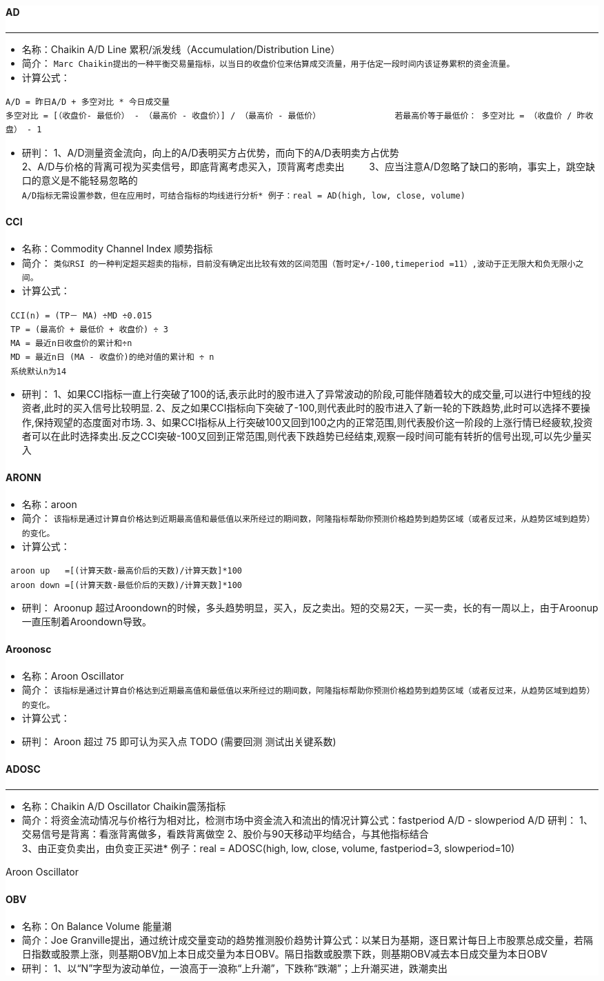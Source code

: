  #### AD
 -----
* 名称：Chaikin A/D Line 累积/派发线（Accumulation/Distribution Line） 
* 简介：  ```Marc Chaikin提出的一种平衡交易量指标，以当日的收盘价位来估算成交流量，用于估定一段时间内该证券累积的资金流量。``` 
* 计算公式：
> 
    A/D = 昨日A/D + 多空对比 * 今日成交量
    多空对比 = [（收盘价- 最低价） - （最高价 - 收盘价）] / （最高价 - 最低价）               若最高价等于最低价： 多空对比 = （收盘价 / 昨收盘） - 1
* 研判： 
1、A/D测量资金流向，向上的A/D表明买方占优势，而向下的A/D表明卖方占优势　　   
2、A/D与价格的背离可视为买卖信号，即底背离考虑买入，顶背离考虑卖出　   　
3、应当注意A/D忽略了缺口的影响，事实上，跳空缺口的意义是不能轻易忽略的  
```A/D指标无需设置参数，但在应用时，可结合指标的均线进行分析* 例子：real = AD(high, low, close, volume)```
#### CCI
* 名称：Commodity Channel Index 顺势指标
* 简介：  ```类似RSI 的一种判定超买超卖的指标，目前没有确定出比较有效的区间范围（暂时定+/-100,timeperiod =11）,波动于正无限大和负无限小之间。``` 
* 计算公式：
> 
     CCI(n) = (TP－ MA) ÷MD ÷0.015
     TP = (最高价 + 最低价 + 收盘价) ÷ 3
     MA = 最近n日收盘价的累计和÷n
     MD = 最近n日 (MA - 收盘价)的绝对值的累计和 ÷ n
     系统默认n为14
* 研判： 
1、如果CCI指标一直上行突破了100的话,表示此时的股市进入了异常波动的阶段,可能伴随着较大的成交量,可以进行中短线的投资者,此时的买入信号比较明显.
2、反之如果CCI指标向下突破了-100,则代表此时的股市进入了新一轮的下跌趋势,此时可以选择不要操作,保持观望的态度面对市场.
3、如果CCI指标从上行突破100又回到100之内的正常范围,则代表股价这一阶段的上涨行情已经疲软,投资者可以在此时选择卖出.反之CCI突破-100又回到正常范围,则代表下跌趋势已经结束,观察一段时间可能有转折的信号出现,可以先少量买入
#### ARONN
* 名称：aroon
* 简介：  ```该指标是通过计算自价格达到近期最高值和最低值以来所经过的期间数，阿隆指标帮助你预测价格趋势到趋势区域（或者反过来，从趋势区域到趋势）的变化。``` 
* 计算公式：
> 
     aroon up   =[(计算天数-最高价后的天数)/计算天数]*100
     aroon down =[(计算天数-最低价后的天数)/计算天数]*100
* 研判： 
    Aroonup 超过Aroondown的时候，多头趋势明显，买入，反之卖出。短的交易2天，一买一卖，长的有一周以上，由于Aroonup一直压制着Aroondown导致。
#### Aroonosc
* 名称：Aroon Oscillator
* 简介：  ```该指标是通过计算自价格达到近期最高值和最低值以来所经过的期间数，阿隆指标帮助你预测价格趋势到趋势区域（或者反过来，从趋势区域到趋势）的变化。``` 
* 计算公式：
> 

* 研判： 
    Aroon 超过 75 即可认为买入点 TODO (需要回测 测试出关键系数)


#### ADOSC
 -----
* 名称：Chaikin A/D Oscillator Chaikin震荡指标
* 简介：将资金流动情况与价格行为相对比，检测市场中资金流入和流出的情况计算公式：fastperiod A/D - slowperiod A/D
研判：
1、交易信号是背离：看涨背离做多，看跌背离做空
2、股价与90天移动平均结合，与其他指标结合         
3、由正变负卖出，由负变正买进* 例子：real = ADOSC(high, low, close, volume, fastperiod=3, slowperiod=10) 

Aroon Oscillator
#### OBV 
* 名称：On Balance Volume 能量潮
* 简介：Joe Granville提出，通过统计成交量变动的趋势推测股价趋势计算公式：以某日为基期，逐日累计每日上市股票总成交量，若隔日指数或股票上涨，则基期OBV加上本日成交量为本日OBV。隔日指数或股票下跌，则基期OBV减去本日成交量为本日OBV
* 研判：
1、以“N”字型为波动单位，一浪高于一浪称“上升潮”，下跌称“跌潮”；上升潮买进，跌潮卖出         
```